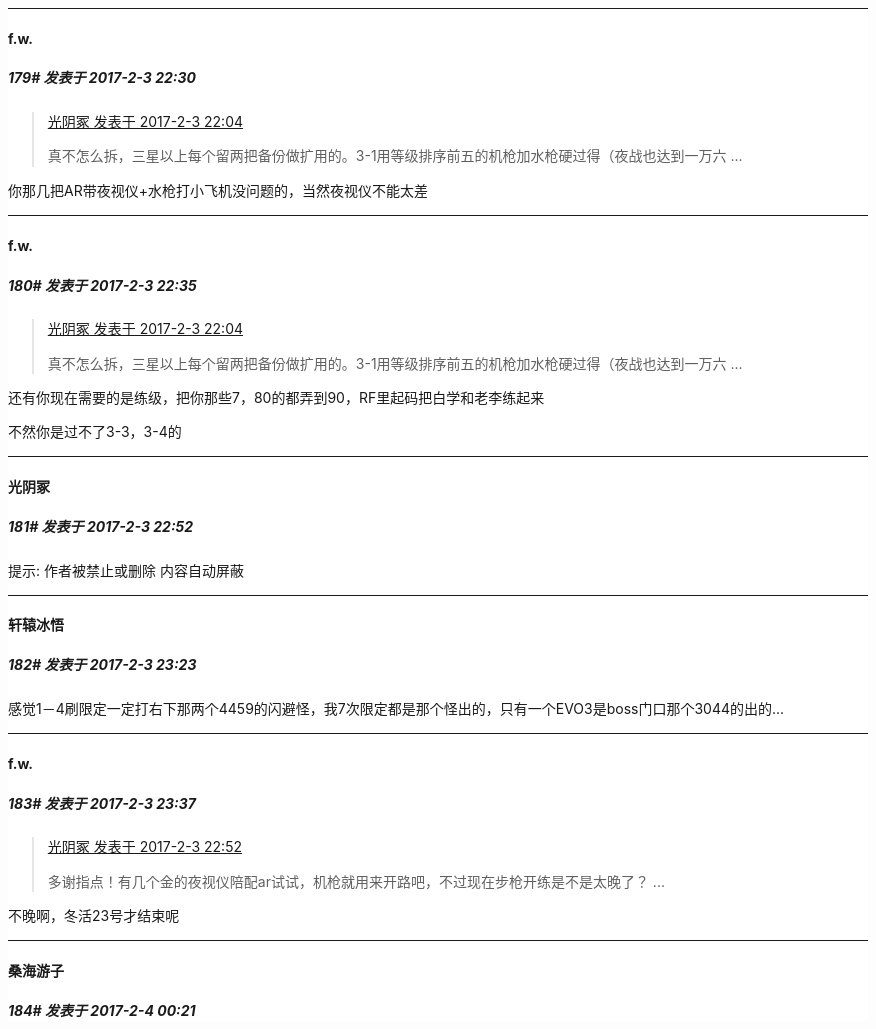 *****

####  f.w.  
##### 179#       发表于 2017-2-3 22:30

<blockquote><a href="httphttps://bbs.saraba1st.com/2b/forum.php?mod=redirect&amp;goto=findpost&amp;pid=35099359&amp;ptid=1471785" target="_blank">光阴冢 发表于 2017-2-3 22:04</a>

真不怎么拆，三星以上每个留两把备份做扩用的。3-1用等级排序前五的机枪加水枪硬过得（夜战也达到一万六 ...</blockquote>
你那几把AR带夜视仪+水枪打小飞机没问题的，当然夜视仪不能太差

*****

####  f.w.  
##### 180#       发表于 2017-2-3 22:35

<blockquote><a href="httphttps://bbs.saraba1st.com/2b/forum.php?mod=redirect&amp;goto=findpost&amp;pid=35099359&amp;ptid=1471785" target="_blank">光阴冢 发表于 2017-2-3 22:04</a>

真不怎么拆，三星以上每个留两把备份做扩用的。3-1用等级排序前五的机枪加水枪硬过得（夜战也达到一万六 ...</blockquote>
还有你现在需要的是练级，把你那些7，80的都弄到90，RF里起码把白学和老李练起来

不然你是过不了3-3，3-4的



*****

####  光阴冢  
##### 181#       发表于 2017-2-3 22:52

提示: 作者被禁止或删除 内容自动屏蔽

*****

####  轩辕冰悟  
##### 182#       发表于 2017-2-3 23:23

感觉1－4刷限定一定打右下那两个4459的闪避怪，我7次限定都是那个怪出的，只有一个EVO3是boss门口那个3044的出的...

*****

####  f.w.  
##### 183#       发表于 2017-2-3 23:37

<blockquote><a href="httphttps://bbs.saraba1st.com/2b/forum.php?mod=redirect&amp;goto=findpost&amp;pid=35099835&amp;ptid=1471785" target="_blank">光阴冢 发表于 2017-2-3 22:52</a>

多谢指点！有几个金的夜视仪陪配ar试试，机枪就用来开路吧，不过现在步枪开练是不是太晚了？ ...</blockquote>
不晚啊，冬活23号才结束呢

*****

####  桑海游子  
##### 184#       发表于 2017-2-4 00:21
